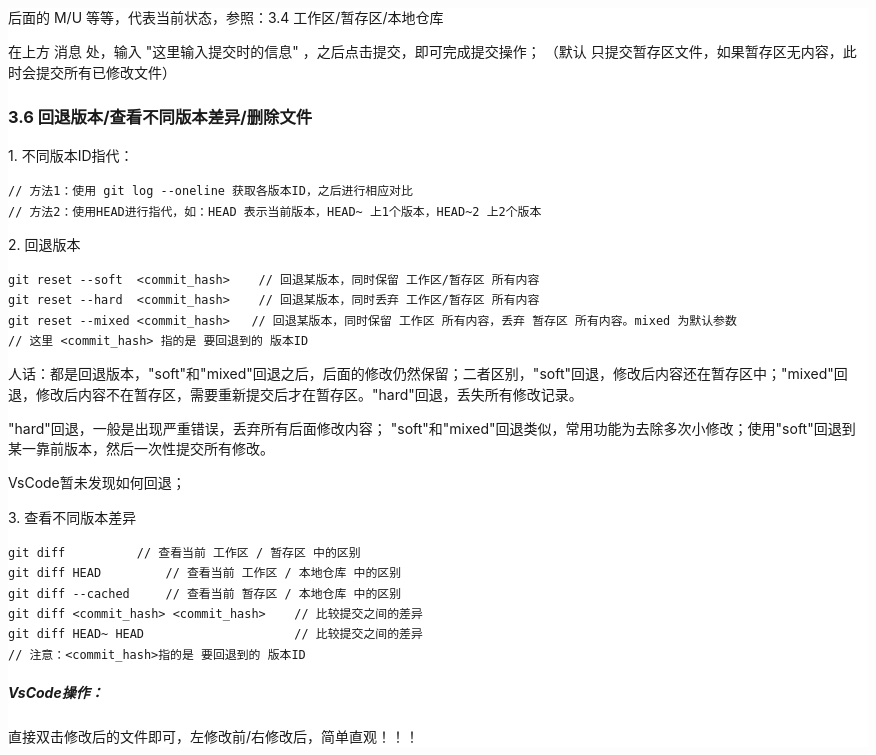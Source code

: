 后面的 M/U 等等，代表当前状态，参照：3.4 工作区/暂存区/本地仓库

在上方 消息 处，输入 "这里输入提交时的信息" ，之后点击提交，即可完成提交操作；
（默认 只提交暂存区文件，如果暂存区无内容，此时会提交所有已修改文件）

### 3.6 回退版本/查看不同版本差异/删除文件

1\. 不同版本ID指代：

```
// 方法1：使用 git log --oneline 获取各版本ID，之后进行相应对比
// 方法2：使用HEAD进行指代，如：HEAD 表示当前版本，HEAD~ 上1个版本，HEAD~2 上2个版本
```

2\. 回退版本

```
git reset --soft  <commit_hash>    // 回退某版本，同时保留 工作区/暂存区 所有内容
git reset --hard  <commit_hash>    // 回退某版本，同时丢弃 工作区/暂存区 所有内容
git reset --mixed <commit_hash>   // 回退某版本，同时保留 工作区 所有内容，丢弃 暂存区 所有内容。mixed 为默认参数
// 这里 <commit_hash> 指的是 要回退到的 版本ID
```

人话：都是回退版本，"soft"和"mixed"回退之后，后面的修改仍然保留；二者区别，"soft"回退，修改后内容还在暂存区中；"mixed"回退，修改后内容不在暂存区，需要重新提交后才在暂存区。"hard"回退，丢失所有修改记录。

"hard"回退，一般是出现严重错误，丢弃所有后面修改内容；
"soft"和"mixed"回退类似，常用功能为去除多次小修改；使用"soft"回退到某一靠前版本，然后一次性提交所有修改。

VsCode暂未发现如何回退；

3\. 查看不同版本差异

```
git diff          // 查看当前 工作区 / 暂存区 中的区别
git diff HEAD         // 查看当前 工作区 / 本地仓库 中的区别
git diff --cached     // 查看当前 暂存区 / 本地仓库 中的区别
git diff <commit_hash> <commit_hash>    // 比较提交之间的差异
git diff HEAD~ HEAD                     // 比较提交之间的差异
// 注意：<commit_hash>指的是 要回退到的 版本ID
```

##### VsCode操作：
直接双击修改后的文件即可，左修改前/右修改后，简单直观！！！